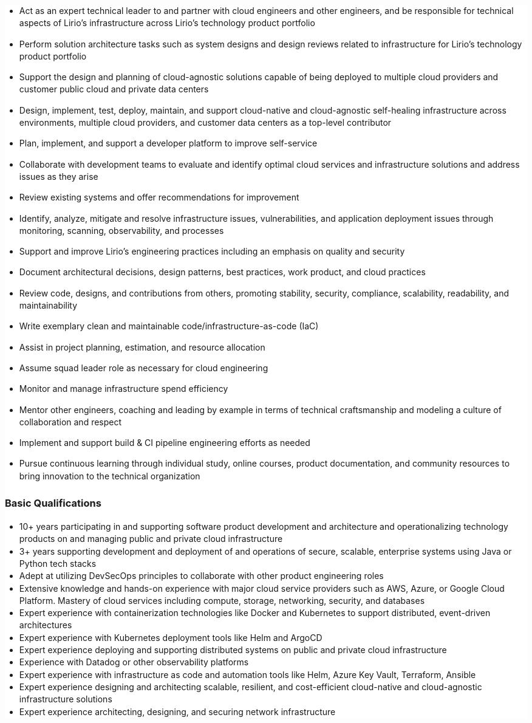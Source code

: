   * Act as an expert technical leader to and partner with cloud engineers and other engineers, and be responsible for technical aspects of Lirio’s infrastructure across Lirio’s technology product portfolio 
  * Perform solution architecture tasks such as system designs and design reviews related to infrastructure for Lirio’s technology product portfolio 
  * Support the design and planning of cloud-agnostic solutions capable of being deployed to multiple cloud providers and customer public cloud and private data centers 
  * Design, implement, test, deploy, maintain, and support cloud-native and cloud-agnostic self-healing infrastructure across environments, multiple cloud providers, and customer data centers as a top-level contributor 
  * Plan, implement, and support a developer platform to improve self-service 
  * Collaborate with development teams to evaluate and identify optimal cloud services and infrastructure solutions and address issues as they arise 
  * Review existing systems and offer recommendations for improvement 
  * Identify, analyze, mitigate and resolve infrastructure issues, vulnerabilities, and application deployment issues through monitoring, scanning, observability, and processes 
  * Support and improve Lirio’s engineering practices including an emphasis on quality and security 
  * Document architectural decisions, design patterns, best practices, work product, and cloud practices 

  * Review code, designs, and contributions from others, promoting stability, security, compliance, scalability, readability, and maintainability 
  * Write exemplary clean and maintainable code/infrastructure-as-code (IaC) 
  * Assist in project planning, estimation, and resource allocation 
  * Assume squad leader role as necessary for cloud engineering 
  * Monitor and manage infrastructure spend efficiency 
  * Mentor other engineers, coaching and leading by example in terms of technical craftsmanship and modeling a culture of collaboration and respect 
  * Implement and support build & CI pipeline engineering efforts as needed 
  * Pursue continuous learning through individual study, online courses, product documentation, and community resources to bring innovation to the technical organization 

### Basic Qualifications

  * 10+ years participating in and supporting software product development and architecture and operationalizing technology products on and managing public and private cloud infrastructure 
  * 3+ years supporting development and deployment of and operations of secure, scalable, enterprise systems using Java or Python tech stacks 
  * Adept at utilizing DevSecOps principles to collaborate with other product engineering roles 
  * Extensive knowledge and hands-on experience with major cloud service providers such as AWS, Azure, or Google Cloud Platform. Mastery of cloud services including compute, storage, networking, security, and databases 
  * Expert experience with containerization technologies like Docker and Kubernetes to support distributed, event-driven architectures 
  * Expert experience with Kubernetes deployment tools like Helm and ArgoCD 
  * Expert experience deploying and supporting distributed systems on public and private cloud infrastructure 
  * Experience with Datadog or other observability platforms 
  * Expert experience with infrastructure as code and automation tools like Helm, Azure Key Vault, Terraform, Ansible 
  * Expert experience designing and architecting scalable, resilient, and cost-efficient cloud-native and cloud-agnostic infrastructure solutions 
  * Expert experience architecting, designing, and securing network infrastructure 
